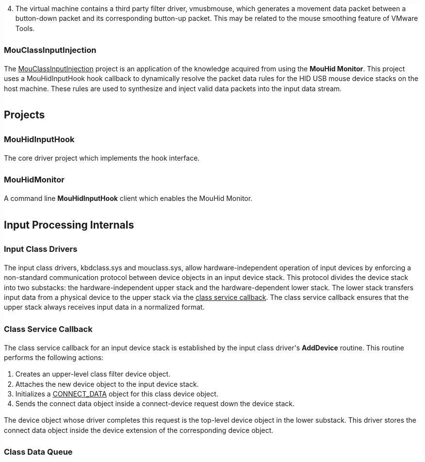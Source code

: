 4. The virtual machine contains a third party filter driver, vmusbmouse, which generates a movement data packet between a button-down packet and its corresponding button-up packet. This may be related to the mouse smoothing feature of VMware Tools.

### MouClassInputInjection

The [MouClassInputInjection](https://github.com/changeofpace/MouClassInputInjection) project is an application of the knowledge acquired from using the **MouHid Monitor**. This project uses a MouHidInputHook hook callback to dynamically resolve the packet data rules for the HID USB mouse device stacks on the host machine. These rules are used to synthesize and inject valid data packets into the input data stream.

## Projects

### MouHidInputHook

The core driver project which implements the hook interface.

### MouHidMonitor

A command line **MouHidInputHook** client which enables the MouHid Monitor.

## Input Processing Internals

### Input Class Drivers

The input class drivers, kbdclass.sys and mouclass.sys, allow hardware-independent operation of input devices by enforcing a non-standard communication protocol between device objects in an input device stack. This protocol divides the device stack into two substacks: the hardware-independent upper stack and the hardware-dependent lower stack. The lower stack transfers input data from a physical device to the upper stack via the [class service callback](https://docs.microsoft.com/en-us/windows-hardware/drivers/ddi/content/kbdmou/nc-kbdmou-pservice_callback_routine "PSERVICE_CALLBACK_ROUTINE callback function"). The class service callback ensures that the upper stack always receives input data in a normalized format.

### Class Service Callback

The class service callback for an input device stack is established by the input class driver's **AddDevice** routine. This routine performs the following actions:

1. Creates an upper-level class filter device object.
2. Attaches the new device object to the input device stack.
3. Initializes a [CONNECT_DATA](https://docs.microsoft.com/en-us/windows-hardware/drivers/ddi/content/kbdmou/ns-kbdmou-_connect_data "CONNECT_DATA structure") object for this class device object.
4. Sends the connect data object inside a connect-device request down the device stack.

The device object whose driver completes this request is the top-level device object in the lower substack. This driver stores the connect data object inside the device extension of the corresponding device object.

### Class Data Queue
